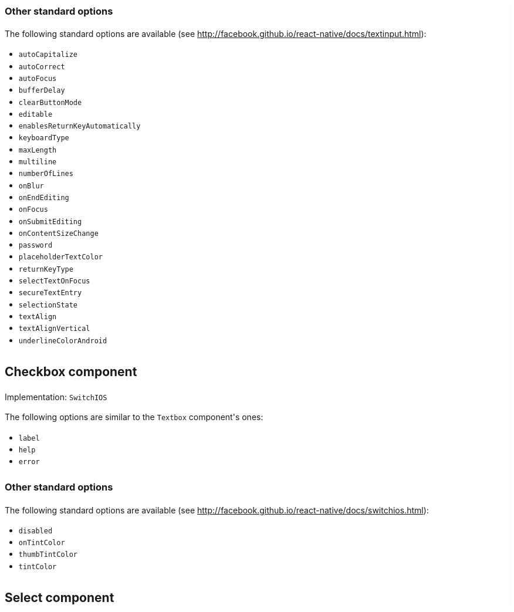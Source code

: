 ### Other standard options

The following standard options are available (see http://facebook.github.io/react-native/docs/textinput.html):

- `autoCapitalize`
- `autoCorrect`
- `autoFocus`
- `bufferDelay`
- `clearButtonMode`
- `editable`
- `enablesReturnKeyAutomatically`
- `keyboardType`
- `maxLength`
- `multiline`
- `numberOfLines`
- `onBlur`
- `onEndEditing`
- `onFocus`
- `onSubmitEditing`
- `onContentSizeChange`
- `password`
- `placeholderTextColor`
- `returnKeyType`
- `selectTextOnFocus`
- `secureTextEntry`
- `selectionState`
- `textAlign`
- `textAlignVertical`
- `underlineColorAndroid`

## Checkbox component

Implementation: `SwitchIOS`

The following options are similar to the `Textbox` component's ones:

- `label`
- `help`
- `error`

### Other standard options

The following standard options are available (see http://facebook.github.io/react-native/docs/switchios.html):

- `disabled`
- `onTintColor`
- `thumbTintColor`
- `tintColor`

## Select component
